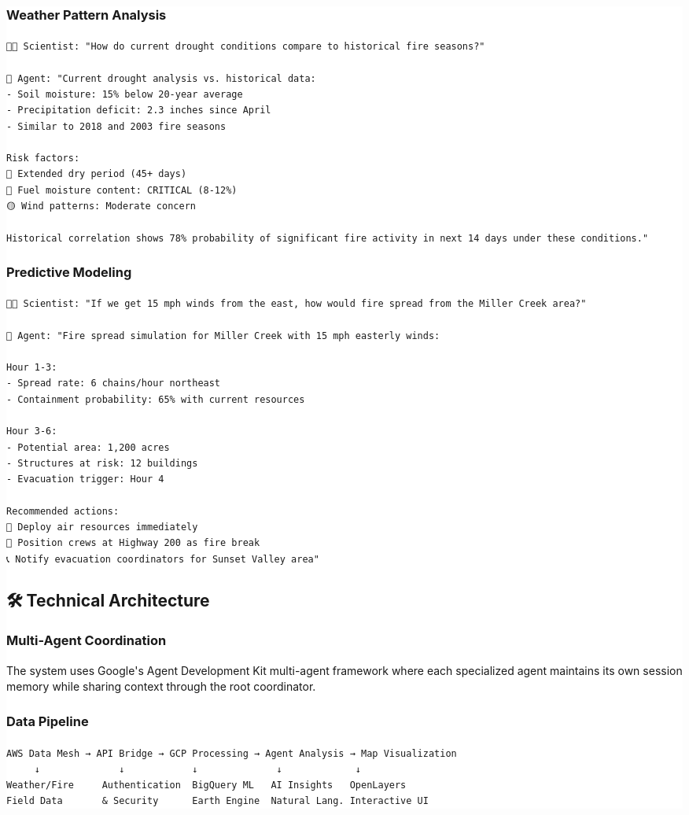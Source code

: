 ### Weather Pattern Analysis
```
🧑‍🔬 Scientist: "How do current drought conditions compare to historical fire seasons?"

🤖 Agent: "Current drought analysis vs. historical data:
- Soil moisture: 15% below 20-year average
- Precipitation deficit: 2.3 inches since April
- Similar to 2018 and 2003 fire seasons

Risk factors:
🔴 Extended dry period (45+ days)
🔴 Fuel moisture content: CRITICAL (8-12%)
🟡 Wind patterns: Moderate concern

Historical correlation shows 78% probability of significant fire activity in next 14 days under these conditions."
```

### Predictive Modeling
```
🧑‍🔬 Scientist: "If we get 15 mph winds from the east, how would fire spread from the Miller Creek area?"

🤖 Agent: "Fire spread simulation for Miller Creek with 15 mph easterly winds:

Hour 1-3: 
- Spread rate: 6 chains/hour northeast
- Containment probability: 65% with current resources

Hour 3-6:
- Potential area: 1,200 acres
- Structures at risk: 12 buildings
- Evacuation trigger: Hour 4

Recommended actions:
🚨 Deploy air resources immediately
🚁 Position crews at Highway 200 as fire break
📞 Notify evacuation coordinators for Sunset Valley area"
```

## 🛠️ Technical Architecture

### Multi-Agent Coordination
The system uses Google's Agent Development Kit multi-agent framework where each specialized agent maintains its own session memory while sharing context through the root coordinator.

### Data Pipeline
```
AWS Data Mesh → API Bridge → GCP Processing → Agent Analysis → Map Visualization
     ↓              ↓            ↓              ↓             ↓
Weather/Fire     Authentication  BigQuery ML   AI Insights   OpenLayers
Field Data       & Security      Earth Engine  Natural Lang. Interactive UI
```
